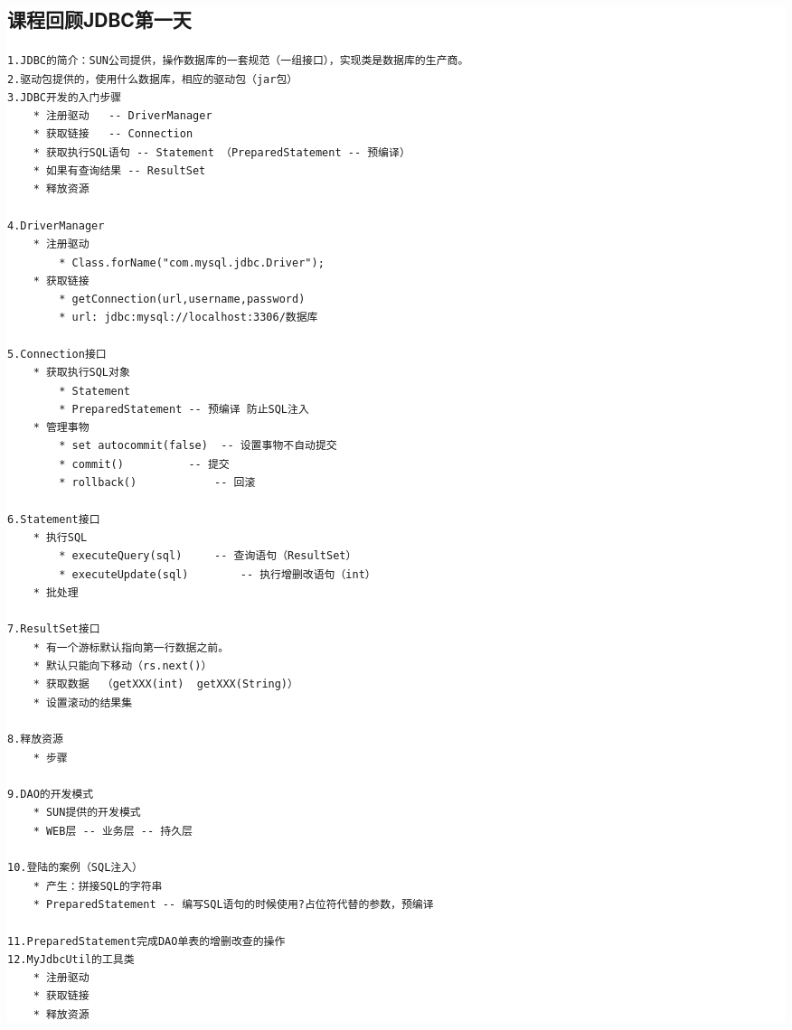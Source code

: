 ## 课程回顾JDBC第一天 ##
	
	1.JDBC的简介：SUN公司提供，操作数据库的一套规范（一组接口），实现类是数据库的生产商。
	2.驱动包提供的，使用什么数据库，相应的驱动包（jar包）
	3.JDBC开发的入门步骤
		* 注册驱动	 -- DriverManager
		* 获取链接	 -- Connection
		* 获取执行SQL语句 -- Statement （PreparedStatement -- 预编译）
		* 如果有查询结果 -- ResultSet 
		* 释放资源
		
	4.DriverManager
		* 注册驱动
			* Class.forName("com.mysql.jdbc.Driver");
		* 获取链接
			* getConnection(url,username,password)
			* url: jdbc:mysql://localhost:3306/数据库
		
	5.Connection接口
		* 获取执行SQL对象
			* Statement
			* PreparedStatement	-- 预编译 防止SQL注入
		* 管理事物
			* set autocommit(false)  -- 设置事物不自动提交
			* commit()			-- 提交
			* rollback()			-- 回滚
	
	6.Statement接口
		* 执行SQL
			* executeQuery(sql)		-- 查询语句（ResultSet）
			* executeUpdate(sql)    	-- 执行增删改语句（int）
		* 批处理
		
	7.ResultSet接口
		* 有一个游标默认指向第一行数据之前。
		* 默认只能向下移动（rs.next()）
		* 获取数据	（getXXX(int)  getXXX(String)）
		* 设置滚动的结果集
		
	8.释放资源
		* 步骤
		
	9.DAO的开发模式
		* SUN提供的开发模式
		* WEB层 -- 业务层 -- 持久层
		
	10.登陆的案例（SQL注入）
		* 产生：拼接SQL的字符串
		* PreparedStatement -- 编写SQL语句的时候使用?占位符代替的参数，预编译
		
	11.PreparedStatement完成DAO单表的增删改查的操作
	12.MyJdbcUtil的工具类
		* 注册驱动
		* 获取链接
		* 释放资源
	